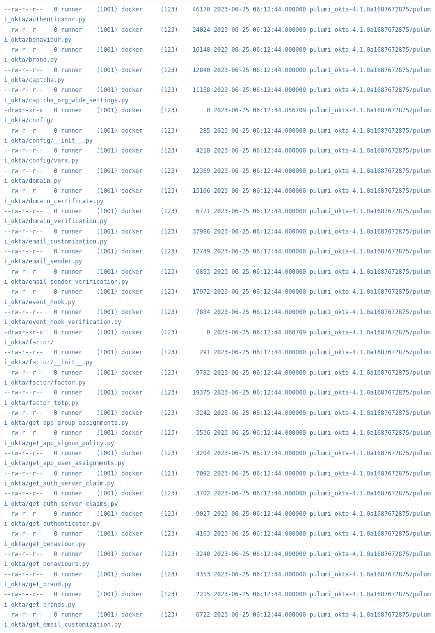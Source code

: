```diff
--rw-r--r--   0 runner    (1001) docker     (123)    46170 2023-06-25 06:12:44.000000 pulumi_okta-4.1.0a1687672875/pulumi_okta/authenticator.py
--rw-r--r--   0 runner    (1001) docker     (123)    24024 2023-06-25 06:12:44.000000 pulumi_okta-4.1.0a1687672875/pulumi_okta/behaviour.py
--rw-r--r--   0 runner    (1001) docker     (123)    16148 2023-06-25 06:12:44.000000 pulumi_okta-4.1.0a1687672875/pulumi_okta/brand.py
--rw-r--r--   0 runner    (1001) docker     (123)    12840 2023-06-25 06:12:44.000000 pulumi_okta-4.1.0a1687672875/pulumi_okta/captcha.py
--rw-r--r--   0 runner    (1001) docker     (123)    11158 2023-06-25 06:12:44.000000 pulumi_okta-4.1.0a1687672875/pulumi_okta/captcha_org_wide_settings.py
-drwxr-xr-x   0 runner    (1001) docker     (123)        0 2023-06-25 06:12:44.856709 pulumi_okta-4.1.0a1687672875/pulumi_okta/config/
--rw-r--r--   0 runner    (1001) docker     (123)      285 2023-06-25 06:12:44.000000 pulumi_okta-4.1.0a1687672875/pulumi_okta/config/__init__.py
--rw-r--r--   0 runner    (1001) docker     (123)     4218 2023-06-25 06:12:44.000000 pulumi_okta-4.1.0a1687672875/pulumi_okta/config/vars.py
--rw-r--r--   0 runner    (1001) docker     (123)    12369 2023-06-25 06:12:44.000000 pulumi_okta-4.1.0a1687672875/pulumi_okta/domain.py
--rw-r--r--   0 runner    (1001) docker     (123)    15106 2023-06-25 06:12:44.000000 pulumi_okta-4.1.0a1687672875/pulumi_okta/domain_certificate.py
--rw-r--r--   0 runner    (1001) docker     (123)     6771 2023-06-25 06:12:44.000000 pulumi_okta-4.1.0a1687672875/pulumi_okta/domain_verification.py
--rw-r--r--   0 runner    (1001) docker     (123)    37986 2023-06-25 06:12:44.000000 pulumi_okta-4.1.0a1687672875/pulumi_okta/email_customization.py
--rw-r--r--   0 runner    (1001) docker     (123)    12749 2023-06-25 06:12:44.000000 pulumi_okta-4.1.0a1687672875/pulumi_okta/email_sender.py
--rw-r--r--   0 runner    (1001) docker     (123)     6853 2023-06-25 06:12:44.000000 pulumi_okta-4.1.0a1687672875/pulumi_okta/email_sender_verification.py
--rw-r--r--   0 runner    (1001) docker     (123)    17972 2023-06-25 06:12:44.000000 pulumi_okta-4.1.0a1687672875/pulumi_okta/event_hook.py
--rw-r--r--   0 runner    (1001) docker     (123)     7884 2023-06-25 06:12:44.000000 pulumi_okta-4.1.0a1687672875/pulumi_okta/event_hook_verification.py
-drwxr-xr-x   0 runner    (1001) docker     (123)        0 2023-06-25 06:12:44.860709 pulumi_okta-4.1.0a1687672875/pulumi_okta/factor/
--rw-r--r--   0 runner    (1001) docker     (123)      291 2023-06-25 06:12:44.000000 pulumi_okta-4.1.0a1687672875/pulumi_okta/factor/__init__.py
--rw-r--r--   0 runner    (1001) docker     (123)     9782 2023-06-25 06:12:44.000000 pulumi_okta-4.1.0a1687672875/pulumi_okta/factor/factor.py
--rw-r--r--   0 runner    (1001) docker     (123)    19375 2023-06-25 06:12:44.000000 pulumi_okta-4.1.0a1687672875/pulumi_okta/factor_totp.py
--rw-r--r--   0 runner    (1001) docker     (123)     3242 2023-06-25 06:12:44.000000 pulumi_okta-4.1.0a1687672875/pulumi_okta/get_app_group_assignments.py
--rw-r--r--   0 runner    (1001) docker     (123)     3536 2023-06-25 06:12:44.000000 pulumi_okta-4.1.0a1687672875/pulumi_okta/get_app_signon_policy.py
--rw-r--r--   0 runner    (1001) docker     (123)     3204 2023-06-25 06:12:44.000000 pulumi_okta-4.1.0a1687672875/pulumi_okta/get_app_user_assignments.py
--rw-r--r--   0 runner    (1001) docker     (123)     7092 2023-06-25 06:12:44.000000 pulumi_okta-4.1.0a1687672875/pulumi_okta/get_auth_server_claim.py
--rw-r--r--   0 runner    (1001) docker     (123)     3702 2023-06-25 06:12:44.000000 pulumi_okta-4.1.0a1687672875/pulumi_okta/get_auth_server_claims.py
--rw-r--r--   0 runner    (1001) docker     (123)     9027 2023-06-25 06:12:44.000000 pulumi_okta-4.1.0a1687672875/pulumi_okta/get_authenticator.py
--rw-r--r--   0 runner    (1001) docker     (123)     4163 2023-06-25 06:12:44.000000 pulumi_okta-4.1.0a1687672875/pulumi_okta/get_behaviour.py
--rw-r--r--   0 runner    (1001) docker     (123)     3240 2023-06-25 06:12:44.000000 pulumi_okta-4.1.0a1687672875/pulumi_okta/get_behaviours.py
--rw-r--r--   0 runner    (1001) docker     (123)     4353 2023-06-25 06:12:44.000000 pulumi_okta-4.1.0a1687672875/pulumi_okta/get_brand.py
--rw-r--r--   0 runner    (1001) docker     (123)     2215 2023-06-25 06:12:44.000000 pulumi_okta-4.1.0a1687672875/pulumi_okta/get_brands.py
--rw-r--r--   0 runner    (1001) docker     (123)     6722 2023-06-25 06:12:44.000000 pulumi_okta-4.1.0a1687672875/pulumi_okta/get_email_customization.py
```